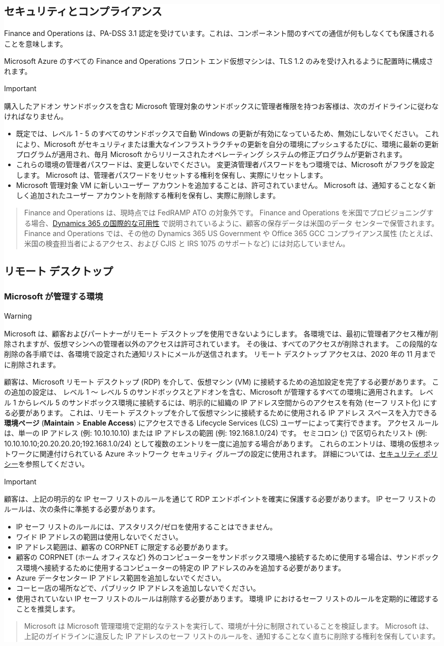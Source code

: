 
## <a name="security-and-compliance"></a>セキュリティとコンプライアンス
Finance and Operations は、PA-DSS 3.1 認定を受けています。これは、コンポーネント間のすべての通信が何もしなくても保護されることを意味します。 

Microsoft Azure のすべての Finance and Operations フロント エンド仮想マシンは、TLS 1.2 のみを受け入れるように配置時に構成されます。 

> [!IMPORTANT]
> 購入したアドオン サンドボックスを含む Microsoft 管理対象のサンドボックスに管理者権限を持つお客様は、次のガイドラインに従わなければなりません。
> - 既定では、レベル 1 - 5 のすべてのサンドボックスで自動 Windows の更新が有効になっているため、無効にしないでください。 これにより、Microsoft がセキュリティまたは重大なインフラストラクチャの更新を自分の環境にプッシュするたびに、環境に最新の更新プログラムが適用され、毎月 Microsoft からリリースされたオペレーティング システムの修正プログラムが更新されます。  
> - これらの環境の管理者パスワードは、変更しないでください。 変更済管理者パスワードをもつ環境では、Microsoft がフラグを設定します。 Microsoft は、管理者パスワードをリセットする権利を保有し、実際にリセットします。  
> - Microsoft 管理対象 VM に新しいユーザー アカウントを追加することは、許可されていません。 Microsoft は、通知することなく新しく追加されたユーザー アカウントを削除する権利を保有し、実際に削除します。

> Finance and Operations は、現時点では FedRAMP ATO の対象外です。 Finance and Operations を米国でプロビジョニングする場合、[Dynamics 365 の国際的な可用性](https://www.microsoft.com/trustcenter/privacy/dynamics365-finance-operations) で説明されているように、顧客の保存データは米国のデータ センターで保管されます。 Finance and Operations では、その他の Dynamics 365 US Government や Office 365 GCC コンプライアンス属性 (たとえば、米国の検査担当者によるアクセス、および CJIS と IRS 1075 のサポートなど) には対応していません。 

## <a name="remote-desktop"></a>リモート デスクトップ

### <a name="microsoft-managed-environments"></a>Microsoft が管理する環境

> [!WARNING]
> Microsoft は、顧客およびパートナーがリモート デスクトップを使用できないようにします。  各環境では、最初に管理者アクセス権が削除されますが、仮想マシンへの管理者以外のアクセスは許可されています。 その後は、すべてのアクセスが削除されます。 この段階的な削除の各手順では、各環境で設定された通知リストにメールが送信されます。 リモート デスクトップ アクセスは、2020 年の 11 月までに削除されます。

顧客は、Microsoft リモート デスクトップ (RDP) を介して、仮想マシン (VM) に接続するための追加設定を完了する必要があります。 この追加の設定は、 レベル 1 〜 レベル 5 のサンドボックスとアドオンを含む、Microsoft が管理するすべての環境に適用されます。 レベル 1 からレベル 5 のサンドボックス環境に接続するには、明示的に組織の IP アドレス空間からのアクセスを有効 (セーフ リスト化) にする必要があります。 これは、リモート デスクトップを介して仮想マシンに接続するために使用される IP アドレス スペースを入力できる**環境ページ** (**Maintain** > **Enable Access**) にアクセスできる Lifecycle Services (LCS) ユーザーによって実行できます。 アクセス ルールは、単一の IP アドレス (例: 10.10.10.10) または IP アドレスの範囲 (例: 192.168.1.0/24) です。 セミコロン (;) で区切られたリスト (例: 10.10.10.10;20.20.20.20;192.168.1.0/24) として複数のエントリを一度に追加する場合があります。 これらのエントリは、環境の仮想ネットワークに関連付けられている Azure ネットワーク セキュリティ グループの設定に使用されます。 詳細については、[セキュリティ ポリシー](https://docs.microsoft.com/azure/virtual-network/security-overview#security-rules)を参照してください。

> [!IMPORTANT]
> 顧客は、上記の明示的な IP セーフ リストのルールを通じて RDP エンドポイントを確実に保護する必要があります。 IP セーフ リストのルールは、次の条件に準拠する必要があります。
> - IP セーフ リストのルールには、アスタリスク/ゼロを使用することはできません。
> - ワイド IP アドレスの範囲は使用しないでください。
> - IP アドレス範囲は、顧客の CORPNET に限定する必要があります。 
> - 顧客の CORPNET (ホーム オフィスなど) 外のコンピューターをサンドボックス環境へ接続するために使用する場合は、サンドボックス環境へ接続するために使用するコンピューターの特定の IP アドレスのみを追加する必要があります。
> - Azure データセンター IP アドレス範囲を追加しないでください。
> - コーヒー店の場所などで、パブリック IP アドレスを追加しないでください。     
> - 使用されていない IP セーフ リストのルールは削除する必要があります。 環境 IP におけるセーフ リストのルールを定期的に確認することを推奨します。

> Microsoft は Microsoft 管理環境で定期的なテストを実行して、環境が十分に制限されていることを検証します。
> Microsoft は、上記のガイドラインに違反した IP アドレスのセーフ リストのルールを、通知することなく直ちに削除する権利を保有しています。
 